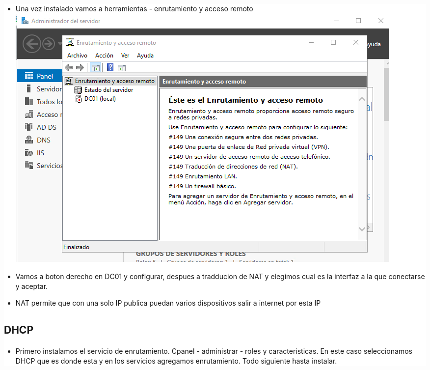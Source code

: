 + Una vez instalado vamos a herramientas - enrutamiento y acceso remoto
![](./images/win46.png)  

+ Vamos a boton derecho en DC01 y configurar, despues a tradducion de NAT y elegimos cual es la interfaz a la que conectarse y aceptar.  

+ NAT permite que con una solo IP publica puedan varios dispositivos salir a internet por esta IP

## DHCP  

+ Primero instalamos el servicio de enrutamiento. Cpanel - administrar - roles y caracteristicas. En este caso seleccionamos DHCP que es donde esta y en los servicios agregamos enrutamiento. Todo siguiente hasta instalar.  
